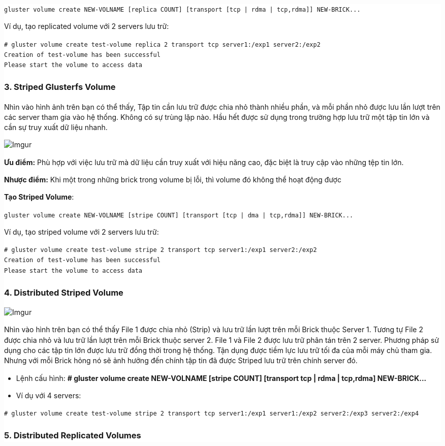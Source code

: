 `gluster volume create NEW-VOLNAME [replica COUNT] [transport [tcp | rdma | tcp,rdma]] NEW-BRICK...`

Ví dụ, tạo replicated volume với 2 servers lưu trữ:

```
# gluster volume create test-volume replica 2 transport tcp server1:/exp1 server2:/exp2
Creation of test-volume has been successful
Please start the volume to access data
```

### 3. Striped Glusterfs Volume

Nhìn vào hình ảnh trên bạn có thể thấy, Tập tin cần lưu trữ được chia nhỏ thành nhiều phần, và mỗi phần nhỏ được lưu lần lượt trên các server tham gia vào hệ thống. 
Không có sự trùng lặp nào. Hầu hết được sử dụng trong trường hợp lưu trữ một tập tin lớn và cần sự truy xuất dữ liệu nhanh.

![Imgur](https://i.imgur.com/ZVJbtUP.png)

**Ưu điểm:** Phù hợp với việc lưu trữ mà dữ liệu cần truy xuất với hiệu năng cao, 
đặc biệt là truy cập vào những tệp tin lớn.

**Nhược điểm:** Khi một trong những brick trong volume bị lỗi, thì volume đó không thể hoạt động được

**Tạo Striped Volume**:

`gluster volume create NEW-VOLNAME [stripe COUNT] [transport [tcp | dma | tcp,rdma]] NEW-BRICK...`

Ví dụ, tạo striped volume với 2 servers lưu trữ:

```
# gluster volume create test-volume stripe 2 transport tcp server1:/exp1 server2:/exp2
Creation of test-volume has been successful
Please start the volume to access data
```

### 4. Distributed Striped Volume


![Imgur](https://i.imgur.com/DNFQ4IW.png)

Nhìn vào hình trên bạn có thể thấy File 1 được chia nhỏ (Strip) và lưu trữ lần lượt trên mỗi Brick thuộc Server 1. Tương tự File 2 được chia nhỏ và lưu trữ lần lượt trên mỗi Brick thuộc server 2. 
File 1 và File 2 được lưu trữ phân tán trên 2 server. Phương pháp sử dụng cho các tập tin lớn được lưu trữ đồng thời trong hệ thống. Tận dụng được tiềm lực lưu trữ tối đa của mỗi máy chủ tham gia. 
Nhưng với mỗi Brick hỏng nó sẽ ảnh hưởng đến chính tập tin đã được Striped lưu trữ trên chính server đó.

- Lệnh cấu hình: 
**# gluster volume create NEW-VOLNAME [stripe COUNT] [transport tcp | rdma | tcp,rdma] NEW-BRICK...**

- Ví dụ với 4 servers:

```
# gluster volume create test-volume stripe 2 transport tcp server1:/exp1 server1:/exp2 server2:/exp3 server2:/exp4
```
### 5. Distributed Replicated Volumes
